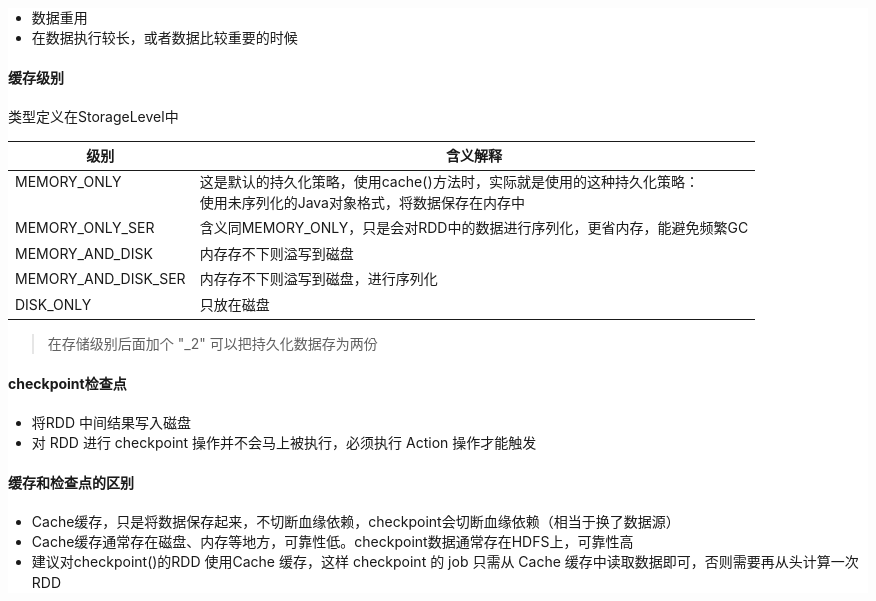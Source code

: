 - 数据重用
- 在数据执行较长，或者数据比较重要的时候



#### 缓存级别

类型定义在StorageLevel中

| 级别                | 含义解释                                                     |
| ------------------- | ------------------------------------------------------------ |
| MEMORY_ONLY         | 这是默认的持久化策略，使用cache()方法时，实际就是使用的这种持久化策略：<br />使用未序列化的Java对象格式，将数据保存在内存中 |
| MEMORY_ONLY_SER     | 含义同MEMORY_ONLY，只是会对RDD中的数据进行序列化，更省内存，能避免频繁GC |
| MEMORY_AND_DISK     | 内存存不下则溢写到磁盘                                       |
| MEMORY_AND_DISK_SER | 内存存不下则溢写到磁盘，进行序列化                           |
| DISK_ONLY           | 只放在磁盘                                                   |

> 在存储级别后面加个 "_2" 可以把持久化数据存为两份

#### checkpoint检查点

- 将RDD 中间结果写入磁盘
- 对 RDD 进行 checkpoint 操作并不会马上被执行，必须执行 Action 操作才能触发

#### 缓存和检查点的区别

- Cache缓存，只是将数据保存起来，不切断血缘依赖，checkpoint会切断血缘依赖（相当于换了数据源）
- Cache缓存通常存在磁盘、内存等地方，可靠性低。checkpoint数据通常存在HDFS上，可靠性高
- 建议对checkpoint()的RDD 使用Cache 缓存，这样 checkpoint 的 job 只需从 Cache 缓存中读取数据即可，否则需要再从头计算一次RDD